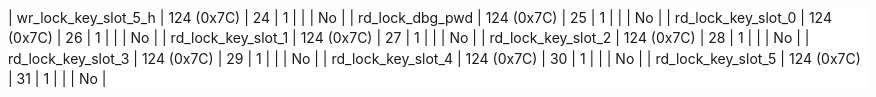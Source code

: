 | wr_lock_key_slot_5_h | 124 (0x7C)      | 24            | 1                 |                               |                                                                       | No       |
| rd_lock_dbg_pwd      | 124 (0x7C)      | 25            | 1                 |                               |                                                                       | No       |
| rd_lock_key_slot_0   | 124 (0x7C)      | 26            | 1                 |                               |                                                                       | No       |
| rd_lock_key_slot_1   | 124 (0x7C)      | 27            | 1                 |                               |                                                                       | No       |
| rd_lock_key_slot_2   | 124 (0x7C)      | 28            | 1                 |                               |                                                                       | No       |
| rd_lock_key_slot_3   | 124 (0x7C)      | 29            | 1                 |                               |                                                                       | No       |
| rd_lock_key_slot_4   | 124 (0x7C)      | 30            | 1                 |                               |                                                                       | No       |
| rd_lock_key_slot_5   | 124 (0x7C)      | 31            | 1                 |                               |                                                                       | No       |
